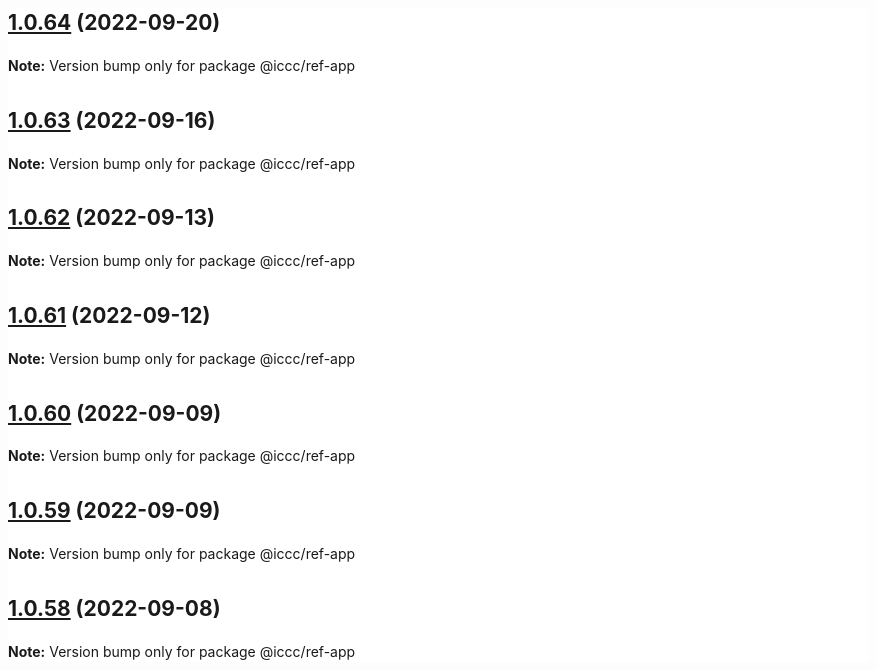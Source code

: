 



## [1.0.64](https://git.autodesk.com//dpe/iccc/compare/@iccc/ref-app@1.0.63...@iccc/ref-app@1.0.64) (2022-09-20)

**Note:** Version bump only for package @iccc/ref-app





## [1.0.63](https://git.autodesk.com//dpe/iccc/compare/@iccc/ref-app@1.0.62...@iccc/ref-app@1.0.63) (2022-09-16)

**Note:** Version bump only for package @iccc/ref-app





## [1.0.62](https://git.autodesk.com//dpe/iccc/compare/@iccc/ref-app@1.0.61...@iccc/ref-app@1.0.62) (2022-09-13)

**Note:** Version bump only for package @iccc/ref-app





## [1.0.61](https://git.autodesk.com//dpe/iccc/compare/@iccc/ref-app@1.0.60...@iccc/ref-app@1.0.61) (2022-09-12)

**Note:** Version bump only for package @iccc/ref-app





## [1.0.60](https://git.autodesk.com//dpe/iccc/compare/@iccc/ref-app@1.0.59...@iccc/ref-app@1.0.60) (2022-09-09)

**Note:** Version bump only for package @iccc/ref-app





## [1.0.59](https://git.autodesk.com//dpe/iccc/compare/@iccc/ref-app@1.0.58...@iccc/ref-app@1.0.59) (2022-09-09)

**Note:** Version bump only for package @iccc/ref-app





## [1.0.58](https://git.autodesk.com//dpe/iccc/compare/@iccc/ref-app@1.0.57...@iccc/ref-app@1.0.58) (2022-09-08)

**Note:** Version bump only for package @iccc/ref-app
